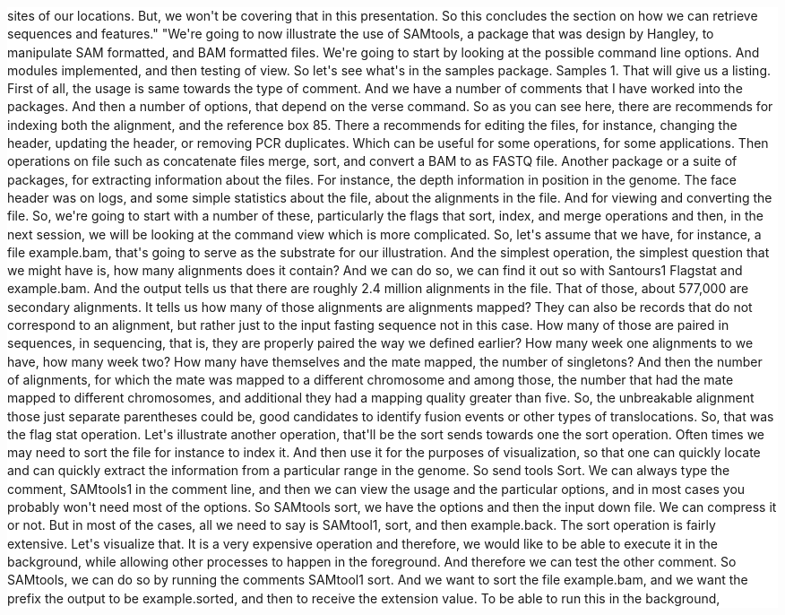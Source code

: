 sites of our locations. But, we won't be covering
that in this presentation. So this concludes the section on how
we can retrieve sequences and features."
"We're going to now illustrate the use
of SAMtools, a package that was design by Hangley, to manipulate SAM formatted,
and BAM formatted files. We're going to start by looking at
the possible command line options. And modules implemented,
and then testing of view. So let's see what's in
the samples package. Samples 1. That will give us a listing. First of all, the usage is same
towards the type of comment. And we have a number of comments that
I have worked into the packages. And then a number of options,
that depend on the verse command. So as you can see here,
there are recommends for indexing both the alignment,
and the reference box 85. There a recommends for editing the files,
for instance, changing the header, updating the header, or
removing PCR duplicates. Which can be useful for
some operations, for some applications. Then operations on file
such as concatenate files merge, sort, and
convert a BAM to as FASTQ file. Another package or a suite of packages, for
extracting information about the files. For instance, the depth information
in position in the genome. The face header was on logs, and some simple statistics about the file,
about the alignments in the file. And for viewing and converting the file. So, we're going to start with a number of
these, particularly the flags that sort, index, and merge operations and
then, in the next session, we will be looking at the command
view which is more complicated. So, let's assume that we have,
for instance, a file example.bam, that's going to serve as the substrate for
our illustration. And the simplest operation, the simplest
question that we might have is, how many alignments does it contain? And we can do so, we can find it out so with Santours1 Flagstat and example.bam. And the output tells us
that there are roughly 2.4 million alignments in the file. That of those,
about 577,000 are secondary alignments. It tells us how many of those
alignments are alignments mapped? They can also be records that do
not correspond to an alignment, but rather just to the input fasting
sequence not in this case. How many of those are paired in sequences,
in sequencing, that is, they are properly paired
the way we defined earlier? How many week one alignments to we have,
how many week two? How many have themselves and
the mate mapped, the number of singletons? And then the number of alignments, for which the mate was mapped to
a different chromosome and among those, the number that had the mate
mapped to different chromosomes, and additional they had a mapping
quality greater than five. So, the unbreakable alignment those
just separate parentheses could be, good candidates to identify fusion
events or other types of translocations. So, that was the flag stat operation. Let's illustrate another operation,
that'll be the sort sends towards one the sort operation. Often times we may need to sort
the file for instance to index it. And then use it for the purposes of visualization, so
that one can quickly locate and can quickly extract the information
from a particular range in the genome. So send tools Sort. We can always type the comment,
SAMtools1 in the comment line, and then we can view the usage and
the particular options, and in most cases you probably
won't need most of the options. So SAMtools sort, we have the options and
then the input down file. We can compress it or not. But in most of the cases,
all we need to say is SAMtool1, sort, and then example.back. The sort operation is fairly extensive. Let's visualize that. It is a very expensive operation and
therefore, we would like to be able to
execute it in the background, while allowing other processes
to happen in the foreground. And therefore we can
test the other comment. So SAMtools, we can do so by running the comments SAMtool1 sort. And we want to sort the file example.bam,
and we want the prefix the output
to be example.sorted, and then to receive the extension value. To be able to run this in the background,